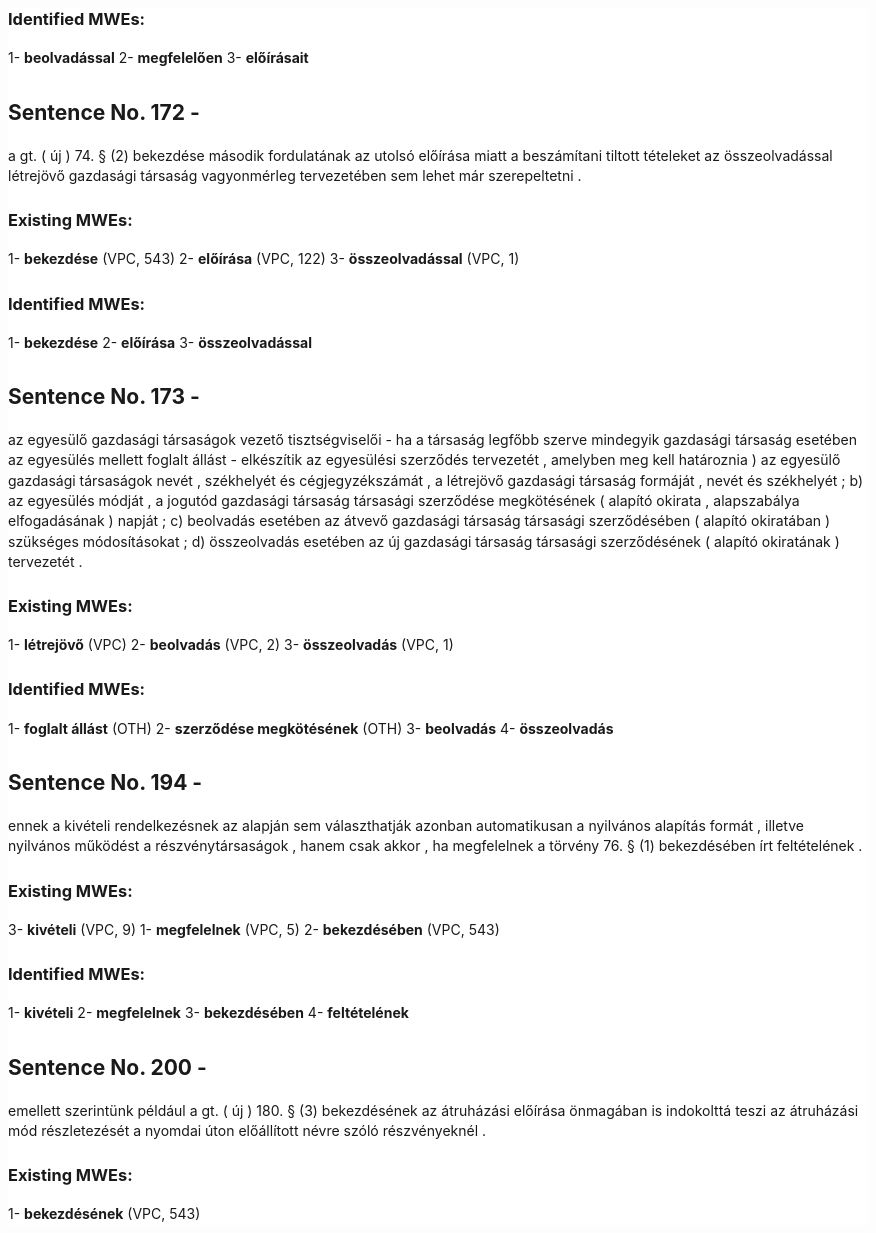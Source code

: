 ### Identified MWEs: 
1- **beolvadással** 
2- **megfelelően** 
3- **előírásait** 
## Sentence No. 172 - 
a gt. ( új ) 74. § (2) bekezdése második fordulatának az utolsó előírása miatt a beszámítani tiltott tételeket az összeolvadással létrejövő gazdasági társaság vagyonmérleg tervezetében sem lehet már szerepeltetni . 
### Existing MWEs: 
1- **bekezdése** (VPC, 543)
2- **előírása** (VPC, 122)
3- **összeolvadással** (VPC, 1)
### Identified MWEs: 
1- **bekezdése** 
2- **előírása** 
3- **összeolvadással** 
## Sentence No. 173 - 
az egyesülő gazdasági társaságok vezető tisztségviselői - ha a társaság legfőbb szerve mindegyik gazdasági társaság esetében az egyesülés mellett foglalt állást - elkészítik az egyesülési szerződés tervezetét , amelyben meg kell határoznia ) az egyesülő gazdasági társaságok nevét , székhelyét és cégjegyzékszámát , a létrejövő gazdasági társaság formáját , nevét és székhelyét ; b) az egyesülés módját , a jogutód gazdasági társaság társasági szerződése megkötésének ( alapító okirata , alapszabálya elfogadásának ) napját ; c) beolvadás esetében az átvevő gazdasági társaság társasági szerződésében ( alapító okiratában ) szükséges módosításokat ; d) összeolvadás esetében az új gazdasági társaság társasági szerződésének ( alapító okiratának ) tervezetét . 
### Existing MWEs: 
1- **létrejövő** (VPC)
2- **beolvadás** (VPC, 2)
3- **összeolvadás** (VPC, 1)
### Identified MWEs: 
1- **foglalt állást** (OTH)
2- **szerződése megkötésének** (OTH)
3- **beolvadás** 
4- **összeolvadás** 
## Sentence No. 194 - 
ennek a kivételi rendelkezésnek az alapján sem választhatják azonban automatikusan a nyilvános alapítás formát , illetve nyilvános működést a részvénytársaságok , hanem csak akkor , ha megfelelnek a törvény 76. § (1) bekezdésében írt feltételének . 
### Existing MWEs: 
3- **kivételi** (VPC, 9)
1- **megfelelnek** (VPC, 5)
2- **bekezdésében** (VPC, 543)
### Identified MWEs: 
1- **kivételi** 
2- **megfelelnek** 
3- **bekezdésében** 
4- **feltételének** 
## Sentence No. 200 - 
emellett szerintünk például a gt. ( új ) 180. § (3) bekezdésének az átruházási előírása önmagában is indokolttá teszi az átruházási mód részletezését a nyomdai úton előállított névre szóló részvényeknél . 
### Existing MWEs: 
1- **bekezdésének** (VPC, 543)